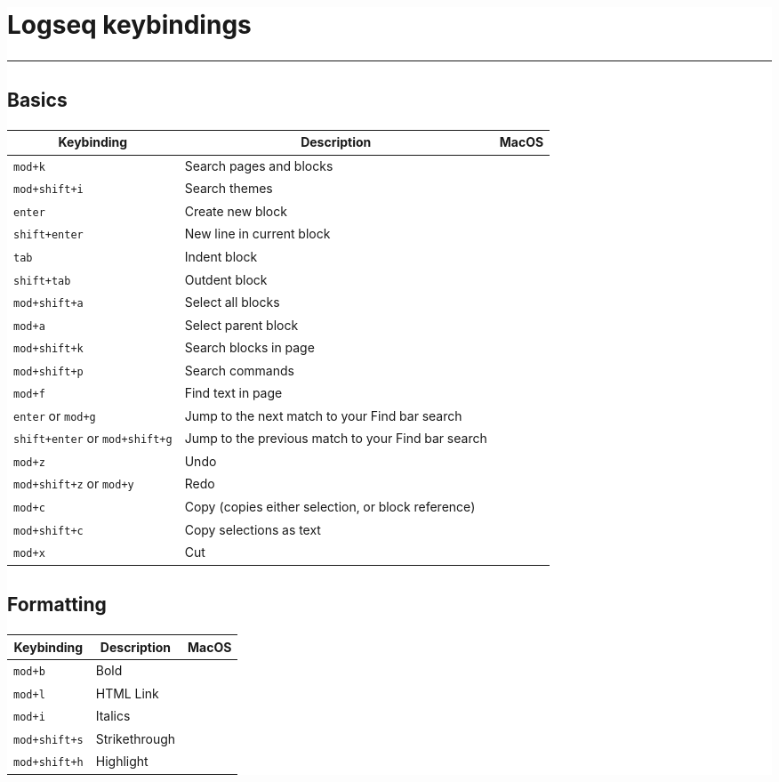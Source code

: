# Logseq keybindings
---

## Basics

| Keybinding                     | Description                                        | MacOS |
| ------------------------------ | -------------------------------------------------- | ----- |
| `mod+k`                        | Search pages and blocks                            |       |
| `mod+shift+i`                  | Search themes                                      |       |
| `enter`                        | Create new block                                   |       |
| `shift+enter`                  | New line in current block                          |       |
| `tab`                          | Indent block                                       |       |
| `shift+tab`                    | Outdent block                                      |       |
| `mod+shift+a`                  | Select all blocks                                  |       |
| `mod+a`                        | Select parent block                                |       |
| `mod+shift+k`                  | Search blocks in page                              |       |
| `mod+shift+p`                  | Search commands                                    |       |
| `mod+f`                        | Find text in page                                  |       |
| `enter` or `mod+g`             | Jump to the next match to your Find bar search     |       |
| `shift+enter` or `mod+shift+g` | Jump to the previous match to your Find bar search |       |
| `mod+z`                        | Undo                                               |       |
| `mod+shift+z` or `mod+y`       | Redo                                               |       |
| `mod+c`                        | Copy (copies either selection, or block reference) |       |
| `mod+shift+c`                  | Copy selections as text                            |       |
| `mod+x`                        | Cut                                                |       |

## Formatting

| Keybinding    | Description   | MacOS |
| ------------- | ------------- | ----- |
| `mod+b`       | Bold          |       |
| `mod+l`       | HTML Link     |       |
| `mod+i`       | Italics       |       |
| `mod+shift+s` | Strikethrough |       |
| `mod+shift+h` | Highlight     |       |
